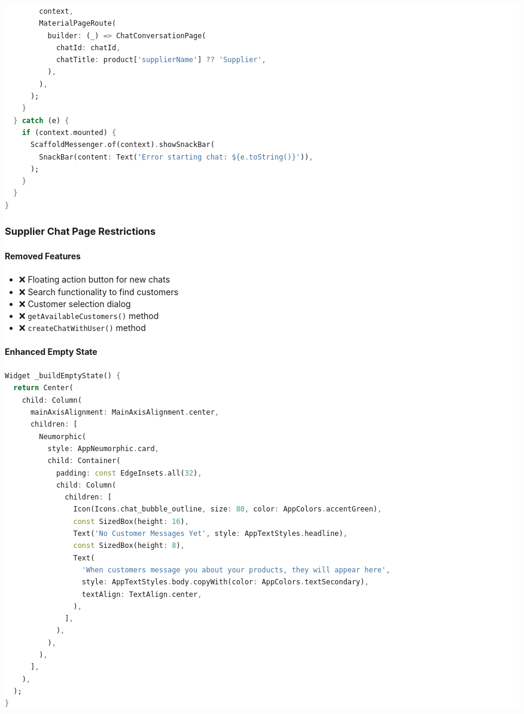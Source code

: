 ```dart
        context,
        MaterialPageRoute(
          builder: (_) => ChatConversationPage(
            chatId: chatId,
            chatTitle: product['supplierName'] ?? 'Supplier',
          ),
        ),
      );
    }
  } catch (e) {
    if (context.mounted) {
      ScaffoldMessenger.of(context).showSnackBar(
        SnackBar(content: Text('Error starting chat: ${e.toString()}')),
      );
    }
  }
}
```

### **Supplier Chat Page Restrictions**

#### **Removed Features**
- ❌ Floating action button for new chats
- ❌ Search functionality to find customers
- ❌ Customer selection dialog
- ❌ `getAvailableCustomers()` method
- ❌ `createChatWithUser()` method

#### **Enhanced Empty State**
```dart
Widget _buildEmptyState() {
  return Center(
    child: Column(
      mainAxisAlignment: MainAxisAlignment.center,
      children: [
        Neumorphic(
          style: AppNeumorphic.card,
          child: Container(
            padding: const EdgeInsets.all(32),
            child: Column(
              children: [
                Icon(Icons.chat_bubble_outline, size: 80, color: AppColors.accentGreen),
                const SizedBox(height: 16),
                Text('No Customer Messages Yet', style: AppTextStyles.headline),
                const SizedBox(height: 8),
                Text(
                  'When customers message you about your products, they will appear here',
                  style: AppTextStyles.body.copyWith(color: AppColors.textSecondary),
                  textAlign: TextAlign.center,
                ),
              ],
            ),
          ),
        ),
      ],
    ),
  );
}
```
